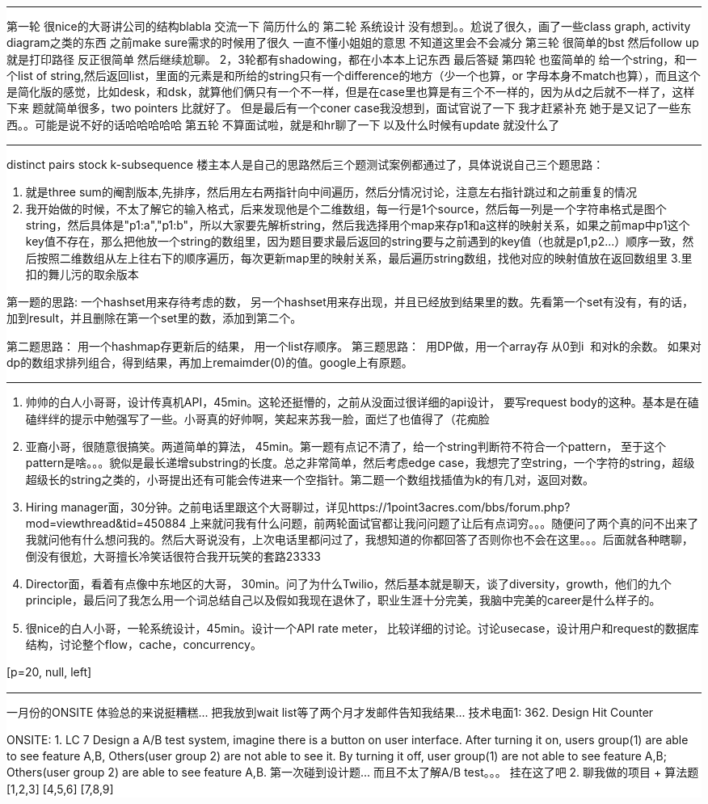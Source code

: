 ----
第一轮 很nice的大哥讲公司的结构blabla 交流一下 简历什么的
第二轮 系统设计 没有想到。。尬说了很久，画了一些class graph, activity diagram之类的东西 之前make sure需求的时候用了很久 一直不懂小姐姐的意思 不知道这里会不会减分
第三轮 很简单的bst 然后follow up就是打印路径 反正很简单 然后继续尬聊。 2，3轮都有shadowing，都在小本本上记东西 最后答疑
第四轮 也蛮简单的 给一个string，和一个list of string,然后返回list，里面的元素是和所给的string只有一个difference的地方（少一个也算，or 字母本身不match也算），而且这个是简化版的感觉，比如desk，和dsk，就算他们俩只有一个不一样，但是在case里也算是有三个不一样的，因为从d之后就不一样了，这样下来 题就简单很多，two pointers 比就好了。 但是最后有一个coner case我没想到，面试官说了一下 我才赶紧补充 她于是又记了一些东西。。可能是说不好的话哈哈哈哈哈
第五轮 不算面试啦，就是和hr聊了一下 以及什么时候有update 就没什么了

-----

distinct pairs
stock
k-subsequence
楼主本人是自己的思路然后三个题测试案例都通过了，具体说说自己三个题思路：
1. 就是three sum的阉割版本,先排序，然后用左右两指针向中间遍历，然后分情况讨论，注意左右指针跳过和之前重复的情况
2. 我开始做的时候，不太了解它的输入格式，后来发现他是个二维数组，每一行是1个source，然后每一列是一个字符串格式是图个string，然后具体是"p1:a","p1:b"，所以大家要先解析string，然后我选择用个map来存p1和a这样的映射关系，如果之前m‍‍‍‌‌‍‌‌‍‍‍‍‌‍‌‌‌‍ap中p1这个key值不存在，那么把他放一个string的数组里，因为题目要求最后返回的string要与之前遇到的key值（也就是p1,p2...）顺序一致，然后按照二维数组从左上往右下的顺序遍历，每次更新map里的映射关系，最后遍历string数组，找他对应的映射值放在返回数组里
3.里扣的舞儿污的取余版本


第一题的思路: 一个hashset用来存待考虑的数， 另一个hashset用来存出现，并且已经放到结果里的数。先看第一个set有没有，有的话，加到result，并且删除在第一个se‍‍‍‌‌‍‌‌‍‍‍‍‌‍‌‌‌‍t里的数，添加到第二个。

第二题思路： 用一个hashmap存更新后的结果， 用一个list存顺序。
第三题思路：  用DP做，用一个array存 从0到i  和对k的余数。 如果对dp的数组求排列组合，得到结果，再加上remaimder(0)的值。google上有原题。




-----
1. 帅帅的白人小哥哥，设计传真机API，45min。这轮还挺懵的，之前从没面过很详细的api设计， 要写request body的这种。基本是在磕磕绊绊的提示中勉强写了一些。小哥真的好帅啊，笑起来苏我一脸，面烂了也值得了（花痴脸

2. 亚裔小哥，很随意很搞笑。两道简单的算法， 45min。第一题有点记不清了，给一个string判断符不符合一个pattern， 至于这个pattern是啥。。。貌似是最长递增substring的长度。总之非常简单，然后考虑edge case，我想完了空string，一个字符的string，超级超级长的string之类的，小哥提出还有可能会传进来一个空指针。第二题一个数组找插值为k的有几对，返回对数。

3. Hiring manager面，30分钟。之前电话里跟这个大哥聊过，详见https://1point3acres.com/bbs/forum.php?mod=viewthread&tid=450884 上来就问我有什么问题，前两轮面试官都让我问问题了让后有点词穷。。。随便问了两个真的问不出来了我就问他有什么想问我的。然后大哥说没有，上次电话里都问过了，我想知道的你都回答了否则你也不会在这里。。。后面就各种瞎聊，倒没有很尬，大哥擅长冷笑话很符合我开玩笑的套路23333

4. Director面，看着有点像中东地区的大哥， 30min。问了为什么Twilio，然后基本就是聊天，谈了diversity，growth，他们的九个principle，最后问了我怎么用一个词总结自己以及假如我现在退休了，职业生涯十分完美，我脑中完美的career是什么样子的。

5. 很nice的白人小哥，一轮系统设计，45min。设计一个API rate meter， 比较详细的讨论。讨论usecase，设计用户和request的数据库结构，讨论整个flow，cache，concurrency。

[p=‍‍‍‌‌‍‌‌‍‍‍‍‌‍‌‌‌‍20, null, left]

------

一月份的ONSITE 体验总的来说挺糟糕... 把我放到wait list等了两个月才发邮件告知我结果...
技术电面1: 362. Design Hit Counter

ONSITE:
1.
LC 7
Design a A/B test system, imagine there is a button on user interface. After turning it on, users group(1) are able to see feature A,B, Others(user group 2) are not able to see it.
By turning it off, user group(1) are not able to see feature A,B; Others(user group 2) are able to see feature A,B.
第一次碰到设计题... 而且不太了解A/B test。。。 挂在这了吧
2. 聊我做的项目 + 算法题
[1,2,3]
[4,5,6]
[7,8,9]